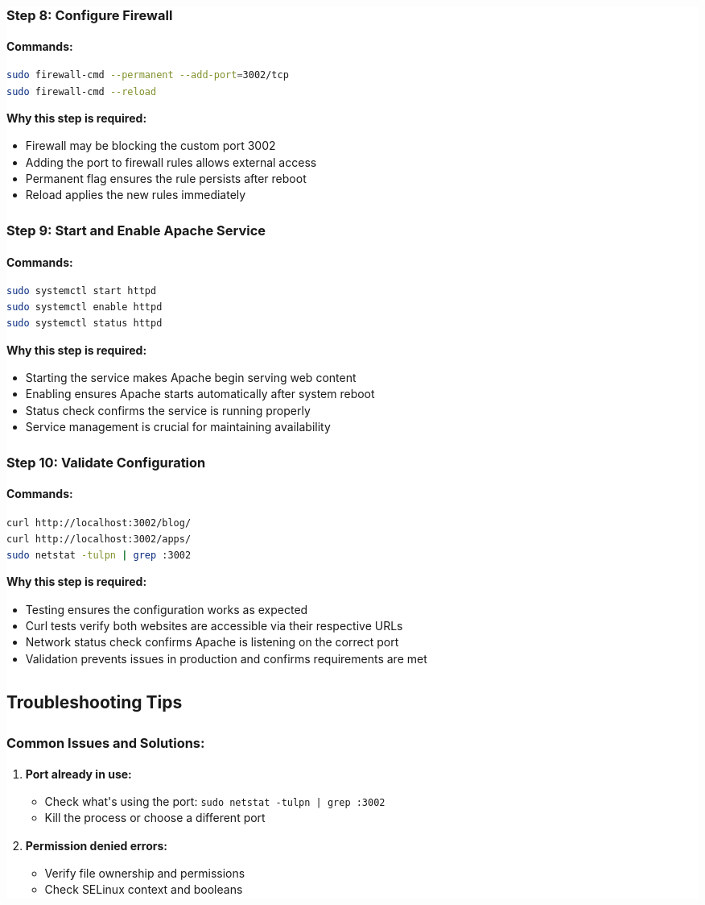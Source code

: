 ### Step 8: Configure Firewall
**Commands:**
```bash
sudo firewall-cmd --permanent --add-port=3002/tcp
sudo firewall-cmd --reload
```

**Why this step is required:**
- Firewall may be blocking the custom port 3002
- Adding the port to firewall rules allows external access
- Permanent flag ensures the rule persists after reboot
- Reload applies the new rules immediately

### Step 9: Start and Enable Apache Service
**Commands:**
```bash
sudo systemctl start httpd
sudo systemctl enable httpd
sudo systemctl status httpd
```

**Why this step is required:**
- Starting the service makes Apache begin serving web content
- Enabling ensures Apache starts automatically after system reboot
- Status check confirms the service is running properly
- Service management is crucial for maintaining availability

### Step 10: Validate Configuration
**Commands:**
```bash
curl http://localhost:3002/blog/
curl http://localhost:3002/apps/
sudo netstat -tulpn | grep :3002
```

**Why this step is required:**
- Testing ensures the configuration works as expected
- Curl tests verify both websites are accessible via their respective URLs
- Network status check confirms Apache is listening on the correct port
- Validation prevents issues in production and confirms requirements are met

## Troubleshooting Tips

### Common Issues and Solutions:

1. **Port already in use:**
   - Check what's using the port: `sudo netstat -tulpn | grep :3002`
   - Kill the process or choose a different port

2. **Permission denied errors:**
   - Verify file ownership and permissions
   - Check SELinux context and booleans

